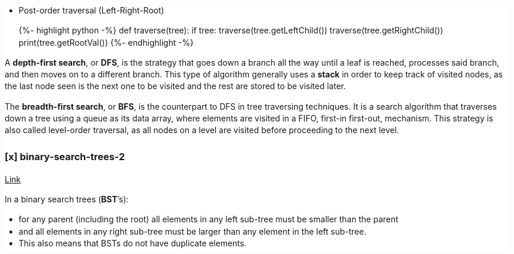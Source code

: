 - Post-order traversal (Left-Right-Root)

  {%- highlight python -%}
  def traverse(tree):
      if tree:
          traverse(tree.getLeftChild())
          traverse(tree.getRightChild())
          print(tree.getRootVal())
  {%- endhighlight -%}


A **depth-first search**, or **DFS**, is the strategy that goes down a branch all the way until a leaf is reached, processes said branch, and then moves on to a different branch. This type of algorithm generally uses a **stack** in order to keep track of visited nodes, as the last node seen is the next one to be visited and the rest are stored to be visited later.

The **breadth-first search**, or **BFS**, is the counterpart to DFS in tree traversing techniques. It is a search algorithm that traverses down a tree using a queue as its data array, where elements are visited in a FIFO, first-in first-out, mechanism. This strategy is also called level-order traversal, as all nodes on a level are visited before proceeding to the next level.

### [x] binary-search-trees-2

[Link](https://brilliant.org/practice/binary-search-trees-2/?chapter=binary-trees)

In a binary search trees (**BST**’s):

  - for any parent (including the root) all elements in any left sub-tree must be smaller than the parent
  - and all elements in any right sub-tree must be larger than any element in the left sub-tree.
  - This also means that BSTs do not have duplicate elements.
